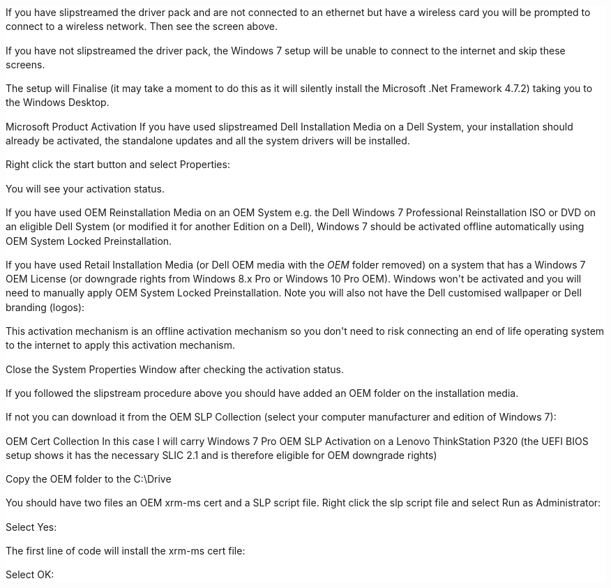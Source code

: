 
If you have slipstreamed the driver pack and are not connected to an ethernet but have a wireless card you will be prompted to connect to a wireless network. Then see the screen above.


If you have not slipstreamed the driver pack, the Windows 7 setup will be unable to connect to the internet and skip these screens.

The setup will Finalise (it may take a moment to do this as it will silently install the Microsoft .Net Framework 4.7.2) taking you to the Windows Desktop.



Microsoft Product Activation
If you have used slipstreamed Dell Installation Media on a Dell System, your installation should already be activated, the standalone updates and all the system drivers will be installed.

Right click the start button and select Properties:


You will see your activation status.

If you have used OEM Reinstallation Media on an OEM System e.g. the Dell Windows 7 Professional Reinstallation ISO or DVD on an eligible Dell System (or modified it for another Edition on a Dell), Windows 7 should be activated offline automatically using OEM System Locked Preinstallation.


If you have used Retail Installation Media (or Dell OEM media with the $OEM$ folder removed) on a system that has a Windows 7 OEM License (or downgrade rights from Windows 8.x Pro or Windows 10 Pro OEM). Windows won't be activated and you will need to manually apply OEM System Locked Preinstallation. Note you will also not have the Dell customised wallpaper or Dell branding (logos):



This activation mechanism is an offline activation mechanism so you don't need to risk connecting an end of life operating system to the internet to apply this activation mechanism.

Close the System Properties Window after checking the activation status.

If you followed the slipstream procedure above you should have added an OEM folder on the installation media.


If not you can download it from the OEM SLP Collection (select your computer manufacturer and edition of Windows 7):

OEM Cert Collection
In this case I will carry Windows 7 Pro OEM SLP Activation on a Lenovo ThinkStation P320 (the UEFI BIOS setup shows it has the necessary SLIC 2.1 and is therefore eligible for OEM downgrade rights)

Copy the OEM folder to the C:\Drive


You should have two files an OEM xrm-ms cert and a SLP script file. Right click the slp script file and select Run as Administrator:


Select Yes:


The first line of code will install the xrm-ms cert file:


Select OK:
